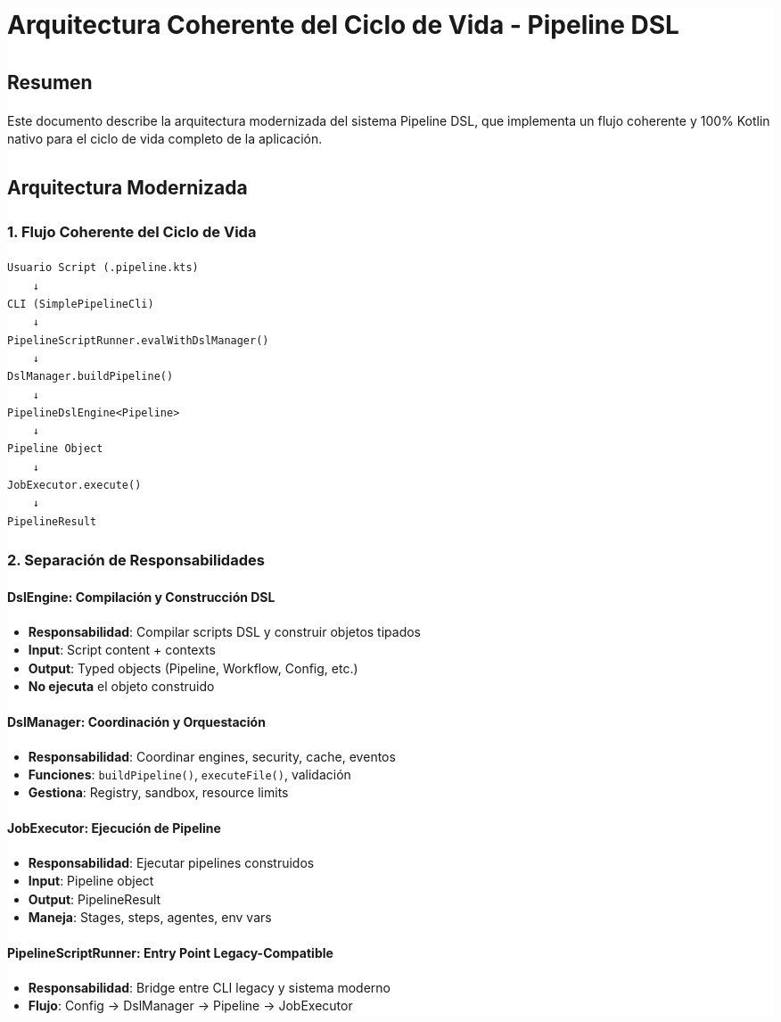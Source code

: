 # Arquitectura Coherente del Ciclo de Vida - Pipeline DSL

## Resumen

Este documento describe la arquitectura modernizada del sistema Pipeline DSL, que implementa un flujo coherente y 100% Kotlin nativo para el ciclo de vida completo de la aplicación.

## Arquitectura Modernizada

### 1. **Flujo Coherente del Ciclo de Vida**

```
Usuario Script (.pipeline.kts)
    ↓
CLI (SimplePipelineCli)
    ↓
PipelineScriptRunner.evalWithDslManager()
    ↓
DslManager.buildPipeline()
    ↓
PipelineDslEngine<Pipeline>
    ↓
Pipeline Object
    ↓
JobExecutor.execute()
    ↓
PipelineResult
```

### 2. **Separación de Responsabilidades**

#### **DslEngine<T>**: Compilación y Construcción DSL
- **Responsabilidad**: Compilar scripts DSL y construir objetos tipados
- **Input**: Script content + contexts
- **Output**: Typed objects (Pipeline, Workflow, Config, etc.)
- **No ejecuta** el objeto construido

#### **DslManager**: Coordinación y Orquestación  
- **Responsabilidad**: Coordinar engines, security, cache, eventos
- **Funciones**: `buildPipeline()`, `executeFile()`, validación
- **Gestiona**: Registry, sandbox, resource limits

#### **JobExecutor**: Ejecución de Pipeline
- **Responsabilidad**: Ejecutar pipelines construidos
- **Input**: Pipeline object
- **Output**: PipelineResult
- **Maneja**: Stages, steps, agentes, env vars

#### **PipelineScriptRunner**: Entry Point Legacy-Compatible
- **Responsabilidad**: Bridge entre CLI legacy y sistema moderno
- **Flujo**: Config → DslManager → Pipeline → JobExecutor
